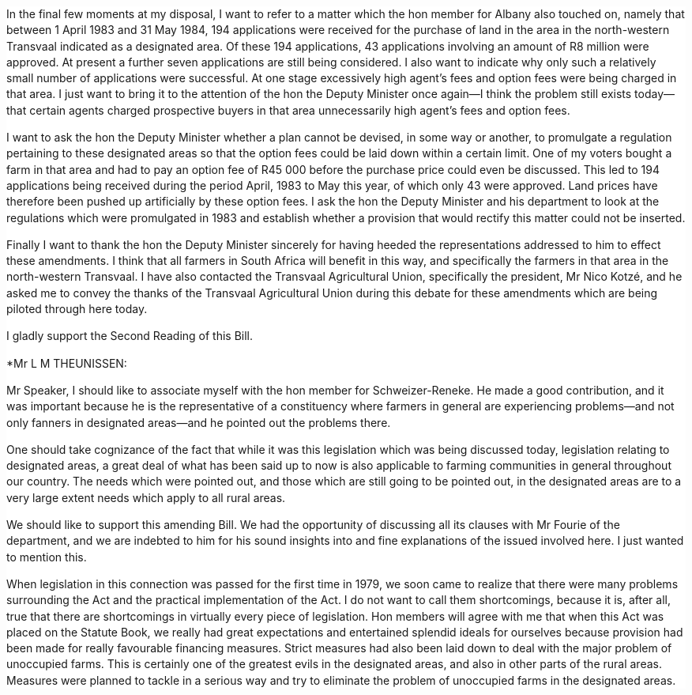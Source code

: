 <p>In the final few moments at my disposal, I want to refer to a matter which the hon member for Albany also touched on, namely that between 1 April 1983 and 31 May 1984, 194 applications were received for the purchase of land in the area in the north-western Transvaal indicated as a designated area. Of these 194 applications, 43 applications involving an amount of R8 million were approved. At present a further seven applications are still being considered. I also want to indicate why only such a relatively small number of applications were successful. At one stage excessively high agent&#x2019;s fees and option fees were being charged in that area. I just want to bring it to the attention of the hon the Deputy Minister once again&#x2014;I think the problem still exists today&#x2014;that certain agents charged prospective buyers in that area unnecessarily high agent&#x2019;s fees and option fees.</p>

<p>I want to ask the hon the Deputy Minister whether a plan cannot be devised, in some way or another, to promulgate a regulation pertaining to these designated areas so that the option fees could be laid down within a certain limit. One of my voters bought a farm in that area and had to pay an option fee of R45 000 before the purchase price could even be discussed. This led to 194 applications being received during the period April, 1983 to May this year, of which only 43 were approved. Land prices have therefore been pushed up artificially by these option fees. I ask the hon the Deputy Minister and his department to look at the regulations which were promulgated in 1983 and establish whether a provision that would rectify this matter could not be inserted.</p>

<p>Finally I want to thank the hon the Deputy Minister sincerely for having heeded the representations addressed to him to effect these amendments. I think that all farmers in South Africa will benefit in this way, and specifically the farmers in that area in the north-western Transvaal. I have also contacted the Transvaal Agricultural Union, specifically the president, Mr Nico Kotz&#x00E9;, and he asked me to convey the thanks of the Transvaal Agricultural Union during this debate for these amendments which are being piloted through here today.</p>

<p>I gladly support the Second Reading of this Bill.</p>

</speech>

<speech by="#theunissen">

<from>*Mr <person refersTo="hansard_za">L M THEUNISSEN</person>:</from>

<p>Mr Speaker, I should like to associate myself with the hon member for Schweizer-Reneke. He made a good contribution, and it was important because he is the representative of a constituency where farmers in general are experiencing problems&#x2014;and not only fanners in <span class="col_8271-8272" refersTo="page_1468"/>designated areas&#x2014;and he pointed out the problems there.</p>

<p>One should take cognizance of the fact that while it was this legislation which was being discussed today, legislation relating to designated areas, a great deal of what has been said up to now is also applicable to farming communities in general throughout our country. The needs which were pointed out, and those which are still going to be pointed out, in the designated areas are to a very large extent needs which apply to all rural areas.</p>

<p>We should like to support this amending Bill. We had the opportunity of discussing all its clauses with Mr Fourie of the department, and we are indebted to him for his sound insights into and fine explanations of the issued involved here. I just wanted to mention this.</p>

<p>When legislation in this connection was passed for the first time in 1979, we soon came to realize that there were many problems surrounding the Act and the practical implementation of the Act. I do not want to call them shortcomings, because it is, after all, true that there are shortcomings in virtually every piece of legislation. Hon members will agree with me that when this Act was placed on the Statute Book, we really had great expectations and entertained splendid ideals for ourselves because provision had been made for really favourable financing measures. Strict measures had also been laid down to deal with the major problem of unoccupied farms. This is certainly one of the greatest evils in the designated areas, and also in other parts of the rural areas. Measures were planned to tackle in a serious way and try to eliminate the problem of unoccupied farms in the designated areas.</p>

